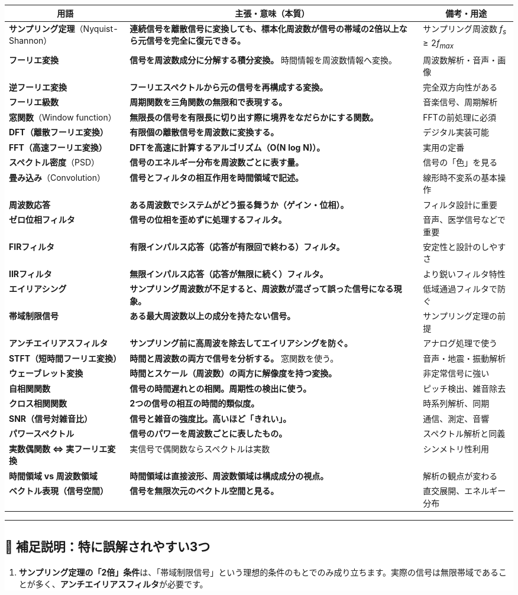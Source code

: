 | 用語                            | 主張・意味（本質）                                            | 備考・用途                          |
| ----------------------------- | ---------------------------------------------------- | ------------------------------ |
| **サンプリング定理**（Nyquist-Shannon） | **連続信号を離散信号に変換しても、標本化周波数が信号の帯域の2倍以上なら元信号を完全に復元できる。** | サンプリング周波数 $f_s \geq 2 f_{max}$ |
| **フーリエ変換**                    | **信号を周波数成分に分解する積分変換。** 時間情報を周波数情報へ変換。                | 周波数解析・音声・画像                    |
| **逆フーリエ変換**                   | **フーリエスペクトルから元の信号を再構成する変換。**                         | 完全双方向性がある                      |
| **フーリエ級数**                    | **周期関数を三角関数の無限和で表現する。**                              | 音楽信号、周期解析                      |
| **窓関数**（Window function）      | **無限長の信号を有限長に切り出す際に境界をなだらかにする関数。**                   | FFTの前処理に必須                     |
| **DFT（離散フーリエ変換）**             | **有限個の離散信号を周波数に変換する。**                               | デジタル実装可能                       |
| **FFT（高速フーリエ変換）**             | **DFTを高速に計算するアルゴリズム（O(N log N)）。**                   | 実用の定番                          |
| **スペクトル密度**（PSD）              | **信号のエネルギー分布を周波数ごとに表す量。**                            | 信号の「色」を見る                      |
| **畳み込み**（Convolution）         | **信号とフィルタの相互作用を時間領域で記述。**                            | 線形時不変系の基本操作                    |
| **周波数応答**                     | **ある周波数でシステムがどう振る舞うか（ゲイン・位相）。**                      | フィルタ設計に重要                      |
| **ゼロ位相フィルタ**                  | **信号の位相を歪めずに処理するフィルタ。**                              | 音声、医学信号などで重要                   |
| **FIRフィルタ**                   | **有限インパルス応答（応答が有限回で終わる）フィルタ。**                       | 安定性と設計のしやすさ                    |
| **IIRフィルタ**                   | **無限インパルス応答（応答が無限に続く）フィルタ。**                         | より鋭いフィルタ特性                     |
| **エイリアシング**                   | **サンプリング周波数が不足すると、周波数が混ざって誤った信号になる現象。**              | 低域通過フィルタで防ぐ                    |
| **帯域制限信号**                    | **ある最大周波数以上の成分を持たない信号。**                             | サンプリング定理の前提                    |
| **アンチエイリアスフィルタ**              | **サンプリング前に高周波を除去してエイリアシングを防ぐ。**                      | アナログ処理で使う                      |
| **STFT（短時間フーリエ変換）**           | **時間と周波数の両方で信号を分析する。** 窓関数を使う。                       | 音声・地震・振動解析                     |
| **ウェーブレット変換**                 | **時間とスケール（周波数）の両方に解像度を持つ変換。**                        | 非定常信号に強い                       |
| **自相関関数**                     | **信号の時間遅れとの相関。周期性の検出に使う。**                           | ピッチ検出、雑音除去                     |
| **クロス相関関数**                   | **2つの信号の相互の時間的類似度。**                                 | 時系列解析、同期                       |
| **SNR（信号対雑音比）**               | **信号と雑音の強度比。高いほど「きれい」。**                             | 通信、測定、音響                       |
| **パワースペクトル**                  | **信号のパワーを周波数ごとに表したもの。**                              | スペクトル解析と同義                     |
| **実数偶関数 ⇔ 実フーリエ変換**           | 実信号で偶関数ならスペクトルは実数                                    | シンメトリ性利用                       |
| **時間領域 vs 周波数領域**             | **時間領域は直接波形、周波数領域は構成成分の視点。**                         | 解析の観点が変わる                      |
| **ベクトル表現（信号空間）**              | **信号を無限次元のベクトル空間と見る。**                               | 直交展開、エネルギー分布                   |

---

## 🧠 補足説明：特に誤解されやすい3つ

1. **サンプリング定理の「2倍」条件**は、「帯域制限信号」という理想的条件のもとでのみ成り立ちます。実際の信号は無限帯域であることが多く、**アンチエイリアスフィルタ**が必要です。
